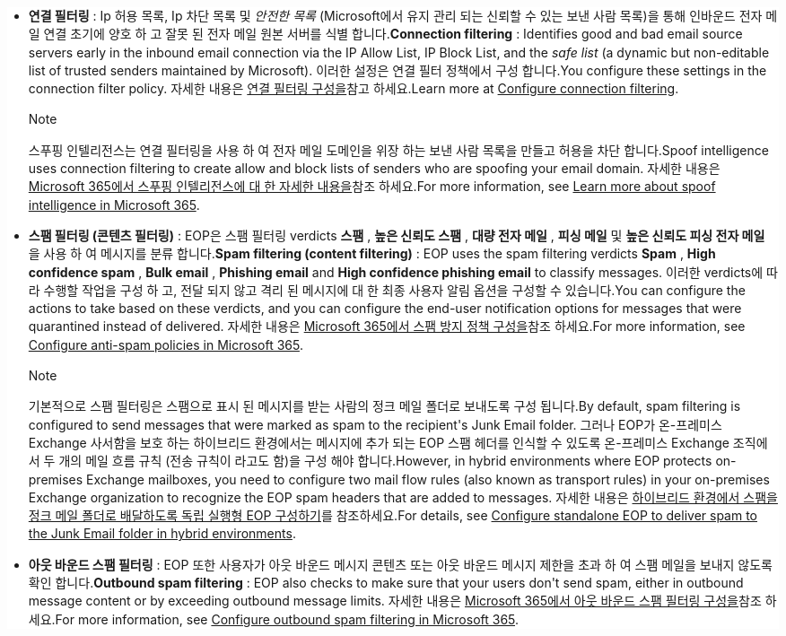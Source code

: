 - <span data-ttu-id="8f49e-121">**연결 필터링** : Ip 허용 목록, Ip 차단 목록 및 *안전한 목록* (Microsoft에서 유지 관리 되는 신뢰할 수 있는 보낸 사람 목록)을 통해 인바운드 전자 메일 연결 초기에 양호 하 고 잘못 된 전자 메일 원본 서버를 식별 합니다.</span><span class="sxs-lookup"><span data-stu-id="8f49e-121">**Connection filtering** : Identifies good and bad email source servers early in the inbound email connection via the IP Allow List, IP Block List, and the *safe list* (a dynamic but non-editable list of trusted senders maintained by Microsoft).</span></span> <span data-ttu-id="8f49e-122">이러한 설정은 연결 필터 정책에서 구성 합니다.</span><span class="sxs-lookup"><span data-stu-id="8f49e-122">You configure these settings in the connection filter policy.</span></span> <span data-ttu-id="8f49e-123">자세한 내용은 [연결 필터링 구성을](configure-the-connection-filter-policy.md)참고 하세요.</span><span class="sxs-lookup"><span data-stu-id="8f49e-123">Learn more at [Configure connection filtering](configure-the-connection-filter-policy.md).</span></span>

  > [!NOTE]
  > <span data-ttu-id="8f49e-124">스푸핑 인텔리전스는 연결 필터링을 사용 하 여 전자 메일 도메인을 위장 하는 보낸 사람 목록을 만들고 허용을 차단 합니다.</span><span class="sxs-lookup"><span data-stu-id="8f49e-124">Spoof intelligence uses connection filtering to create allow and block lists of senders who are spoofing your email domain.</span></span> <span data-ttu-id="8f49e-125">자세한 내용은 [Microsoft 365에서 스푸핑 인텔리전스에 대 한 자세한 내용을](learn-about-spoof-intelligence.md)참조 하세요.</span><span class="sxs-lookup"><span data-stu-id="8f49e-125">For more information, see [Learn more about spoof intelligence in Microsoft 365](learn-about-spoof-intelligence.md).</span></span>

- <span data-ttu-id="8f49e-126">**스팸 필터링 (콘텐츠 필터링)** : EOP은 스팸 필터링 verdicts **스팸** , **높은 신뢰도 스팸** , **대량 전자 메일** , **피싱 메일** 및 **높은 신뢰도 피싱 전자 메일** 을 사용 하 여 메시지를 분류 합니다.</span><span class="sxs-lookup"><span data-stu-id="8f49e-126">**Spam filtering (content filtering)** : EOP uses the spam filtering verdicts **Spam** , **High confidence spam** , **Bulk email** , **Phishing email** and **High confidence phishing email** to classify messages.</span></span> <span data-ttu-id="8f49e-127">이러한 verdicts에 따라 수행할 작업을 구성 하 고, 전달 되지 않고 격리 된 메시지에 대 한 최종 사용자 알림 옵션을 구성할 수 있습니다.</span><span class="sxs-lookup"><span data-stu-id="8f49e-127">You can configure the actions to take based on these verdicts, and you can configure the end-user notification options for messages that were quarantined instead of delivered.</span></span> <span data-ttu-id="8f49e-128">자세한 내용은 [Microsoft 365에서 스팸 방지 정책 구성을](configure-your-spam-filter-policies.md)참조 하세요.</span><span class="sxs-lookup"><span data-stu-id="8f49e-128">For more information, see [Configure anti-spam policies in Microsoft 365](configure-your-spam-filter-policies.md).</span></span>

  > [!NOTE]
  > <span data-ttu-id="8f49e-129">기본적으로 스팸 필터링은 스팸으로 표시 된 메시지를 받는 사람의 정크 메일 폴더로 보내도록 구성 됩니다.</span><span class="sxs-lookup"><span data-stu-id="8f49e-129">By default, spam filtering is configured to send messages that were marked as spam to the recipient's Junk Email folder.</span></span> <span data-ttu-id="8f49e-130">그러나 EOP가 온-프레미스 Exchange 사서함을 보호 하는 하이브리드 환경에서는 메시지에 추가 되는 EOP 스팸 헤더를 인식할 수 있도록 온-프레미스 Exchange 조직에서 두 개의 메일 흐름 규칙 (전송 규칙이 라고도 함)을 구성 해야 합니다.</span><span class="sxs-lookup"><span data-stu-id="8f49e-130">However, in hybrid environments where EOP protects on-premises Exchange mailboxes, you need to configure two mail flow rules (also known as transport rules) in your on-premises Exchange organization to recognize the EOP spam headers that are added to messages.</span></span> <span data-ttu-id="8f49e-131">자세한 내용은 [하이브리드 환경에서 스팸을 정크 메일 폴더로 배달하도록 독립 실행형 EOP 구성하기](ensure-that-spam-is-routed-to-each-user-s-junk-email-folder.md)를 참조하세요.</span><span class="sxs-lookup"><span data-stu-id="8f49e-131">For details, see [Configure standalone EOP to deliver spam to the Junk Email folder in hybrid environments](ensure-that-spam-is-routed-to-each-user-s-junk-email-folder.md).</span></span>

- <span data-ttu-id="8f49e-132">**아웃 바운드 스팸 필터링** : EOP 또한 사용자가 아웃 바운드 메시지 콘텐츠 또는 아웃 바운드 메시지 제한을 초과 하 여 스팸 메일을 보내지 않도록 확인 합니다.</span><span class="sxs-lookup"><span data-stu-id="8f49e-132">**Outbound spam filtering** : EOP also checks to make sure that your users don't send spam, either in outbound message content or by exceeding outbound message limits.</span></span> <span data-ttu-id="8f49e-133">자세한 내용은 [Microsoft 365에서 아웃 바운드 스팸 필터링 구성을](configure-the-outbound-spam-policy.md)참조 하세요.</span><span class="sxs-lookup"><span data-stu-id="8f49e-133">For more information, see [Configure outbound spam filtering in Microsoft 365](configure-the-outbound-spam-policy.md).</span></span>
